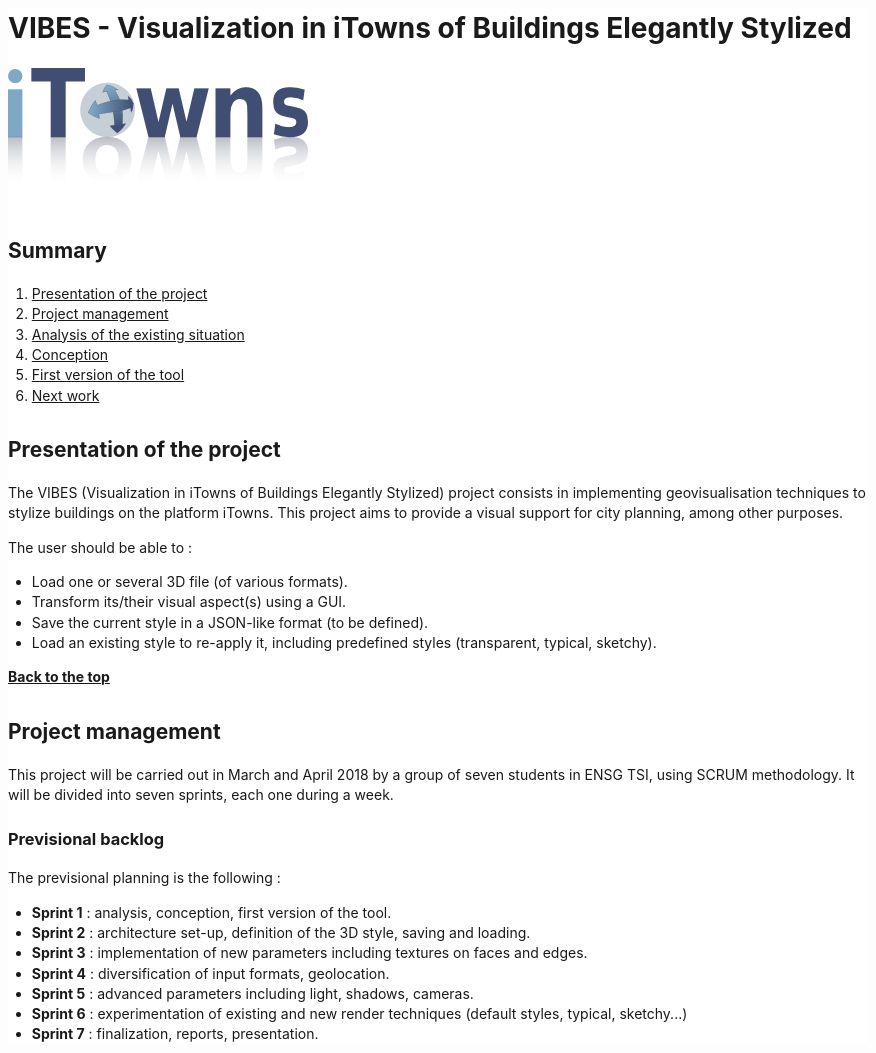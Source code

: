 # VIBES - Visualization in iTowns of Buildings Elegantly Stylized

![logo](itowns_logo.png)

## Summary

1. [Presentation of the project](#presentation-of-the-project)
2. [Project management](#project-management)
3. [Analysis of the existing situation](#analysis-of-the-existing-situation)
4. [Conception](#conception)
5. [First version of the tool](#first-version-of-the-tool)
6. [Next work](#next-work) 
  

## Presentation of the project

The VIBES (Visualization in iTowns of Buildings Elegantly Stylized) project consists in implementing geovisualisation techniques to stylize buildings on the platform iTowns. This project aims to provide a visual support for city planning, among other purposes.  

The user should be able to : 
* Load one or several 3D file (of various formats).
* Transform its/their visual aspect(s) using a GUI.
* Save the current style in a JSON-like format (to be defined).
* Load an existing style to re-apply it, including predefined styles (transparent, typical, sketchy).
  
**[Back to the top](#summary)** 
  

## Project management

This project will be carried out in March and April 2018 by a group of seven students in ENSG TSI, using SCRUM methodology. It will be divided into seven sprints, each one during a week. 
  

### Previsional backlog 
  
The previsional planning is the following :
* **Sprint 1** : analysis, conception, first version of the tool.
* **Sprint 2** : architecture set-up, definition of the 3D style, saving and loading.
* **Sprint 3** : implementation of new parameters including textures on faces and edges.
* **Sprint 4** : diversification of input formats, geolocation.
* **Sprint 5** : advanced parameters including light, shadows, cameras.
* **Sprint 6** : experimentation of existing and new render techniques (default styles, typical, sketchy...)
* **Sprint 7** : finalization, reports, presentation.  
  